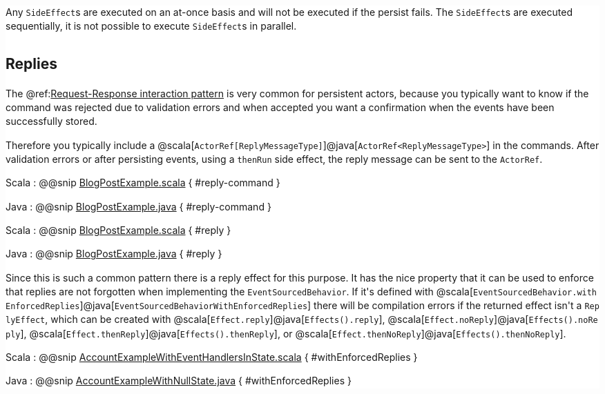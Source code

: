 Any `SideEffect`s are executed on an at-once basis and will not be executed if the persist fails.
The `SideEffect`s are executed sequentially, it is not possible to execute `SideEffect`s in parallel.

## Replies

The @ref:[Request-Response interaction pattern](interaction-patterns.md#request-response) is very common for
persistent actors, because you typically want to know if the command was rejected due to validation errors and
when accepted you want a confirmation when the events have been successfully stored.

Therefore you typically include a @scala[`ActorRef[ReplyMessageType]`]@java[`ActorRef<ReplyMessageType>`] in the
commands. After validation errors or after persisting events, using a `thenRun` side effect, the reply message can
be sent to the `ActorRef`.

Scala
:  @@snip [BlogPostExample.scala](/akka-persistence-typed/src/test/scala/docs/akka/persistence/typed/BlogPostExample.scala) { #reply-command }

Java
:  @@snip [BlogPostExample.java](/akka-persistence-typed/src/test/java/jdocs/akka/persistence/typed/BlogPostExample.java) { #reply-command }


Scala
:  @@snip [BlogPostExample.scala](/akka-persistence-typed/src/test/scala/docs/akka/persistence/typed/BlogPostExample.scala) { #reply }

Java
:  @@snip [BlogPostExample.java](/akka-persistence-typed/src/test/java/jdocs/akka/persistence/typed/BlogPostExample.java) { #reply }


Since this is such a common pattern there is a reply effect for this purpose. It has the nice property that
it can be used to enforce that replies are not forgotten when implementing the `EventSourcedBehavior`.
If it's defined with @scala[`EventSourcedBehavior.withEnforcedReplies`]@java[`EventSourcedBehaviorWithEnforcedReplies`]
there will be compilation errors if the returned effect isn't a `ReplyEffect`, which can be
created with @scala[`Effect.reply`]@java[`Effects().reply`], @scala[`Effect.noReply`]@java[`Effects().noReply`],
@scala[`Effect.thenReply`]@java[`Effects().thenReply`], or @scala[`Effect.thenNoReply`]@java[`Effects().thenNoReply`].

Scala
:  @@snip [AccountExampleWithEventHandlersInState.scala](/akka-persistence-typed/src/test/scala/docs/akka/persistence/typed/AccountExampleWithEventHandlersInState.scala) { #withEnforcedReplies }

Java
:  @@snip [AccountExampleWithNullState.java](/akka-persistence-typed/src/test/java/jdocs/akka/persistence/typed/AccountExampleWithEventHandlersInState.java) { #withEnforcedReplies }
